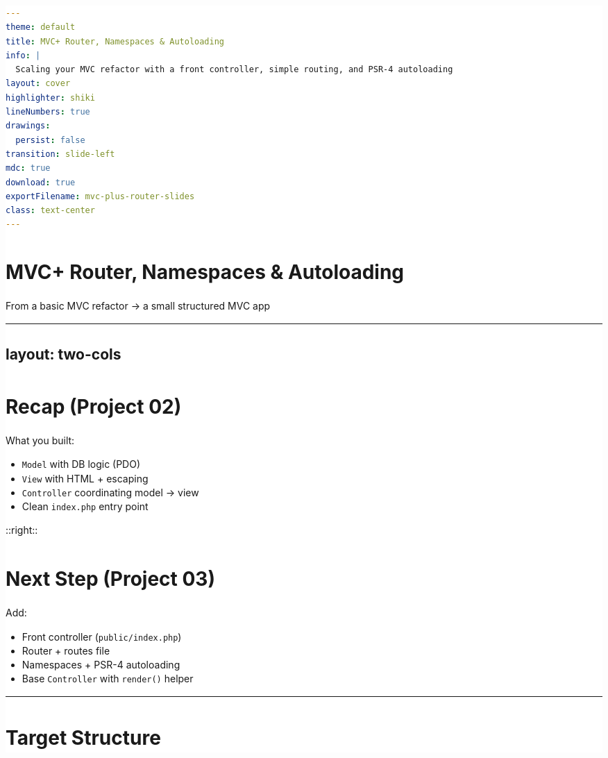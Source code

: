 ```yaml
---
theme: default
title: MVC+ Router, Namespaces & Autoloading
info: |
  Scaling your MVC refactor with a front controller, simple routing, and PSR-4 autoloading
layout: cover
highlighter: shiki
lineNumbers: true
drawings:
  persist: false
transition: slide-left
mdc: true
download: true
exportFilename: mvc-plus-router-slides
class: text-center
---
```


# MVC+ Router, Namespaces & Autoloading

From a basic MVC refactor → a small structured MVC app

---
layout: two-cols
---

# Recap (Project 02)

What you built:
- `Model` with DB logic (PDO)
- `View` with HTML + escaping
- `Controller` coordinating model → view
- Clean `index.php` entry point

::right::

# Next Step (Project 03)

Add:
- Front controller (`public/index.php`)
- Router + routes file
- Namespaces + PSR-4 autoloading
- Base `Controller` with `render()` helper

---

# Target Structure
